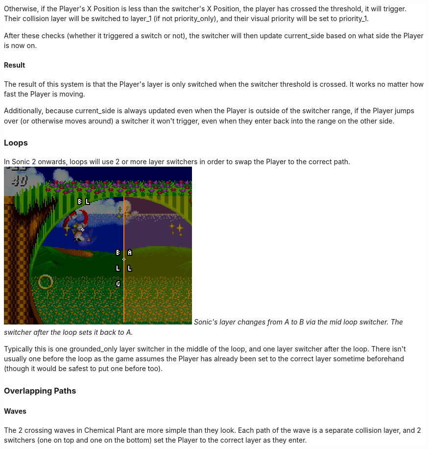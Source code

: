 Otherwise, if the Player's X Position is less than the switcher's X Position, the player has crossed the threshold, it will trigger. Their collision layer will be switched to layer_1 (if not priority_only), and their visual priority will be set to priority_1. 

After these checks (whether it triggered a switch or not), the switcher will then update current_side based on what side the Player is now on. 

#### Result
The result of this system is that the Player's layer is only switched when the switcher threshold is crossed. It works no matter how fast the Player is moving.

Additionally, because current_side is always updated even when the Player is outside of the switcher range, if the Player jumps over (or otherwise moves around) a switcher it won't trigger, even when they enter back into the range on the other side. 

### Loops
In Sonic 2 onwards, loops will use 2 or more layer switchers in order to swap the Player to the correct path. 
![alt text](image-21.png)
_Sonic's layer changes from A to B via the mid loop switcher. The switcher after the loop sets it back to A._

Typically this is one grounded_only layer switcher in the middle of the loop, and one layer switcher after the loop. There isn't usually one before the loop as the game assumes the Player has already been set to the correct layer sometime beforehand (though it would be safest to put one before too). 

### Overlapping Paths
#### Waves
The 2 crossing waves in Chemical Plant are more simple than they look. Each path of the wave is a separate collision layer, and 2 switchers (one on top and one on the bottom) set the Player to the correct layer as they enter. 